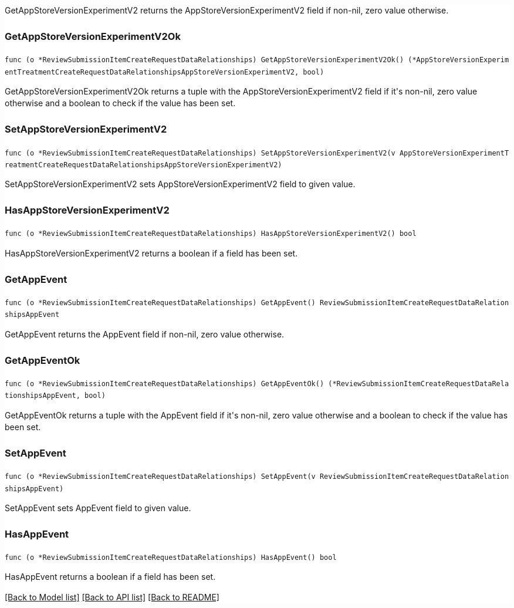 GetAppStoreVersionExperimentV2 returns the AppStoreVersionExperimentV2 field if non-nil, zero value otherwise.

### GetAppStoreVersionExperimentV2Ok

`func (o *ReviewSubmissionItemCreateRequestDataRelationships) GetAppStoreVersionExperimentV2Ok() (*AppStoreVersionExperimentTreatmentCreateRequestDataRelationshipsAppStoreVersionExperimentV2, bool)`

GetAppStoreVersionExperimentV2Ok returns a tuple with the AppStoreVersionExperimentV2 field if it's non-nil, zero value otherwise
and a boolean to check if the value has been set.

### SetAppStoreVersionExperimentV2

`func (o *ReviewSubmissionItemCreateRequestDataRelationships) SetAppStoreVersionExperimentV2(v AppStoreVersionExperimentTreatmentCreateRequestDataRelationshipsAppStoreVersionExperimentV2)`

SetAppStoreVersionExperimentV2 sets AppStoreVersionExperimentV2 field to given value.

### HasAppStoreVersionExperimentV2

`func (o *ReviewSubmissionItemCreateRequestDataRelationships) HasAppStoreVersionExperimentV2() bool`

HasAppStoreVersionExperimentV2 returns a boolean if a field has been set.

### GetAppEvent

`func (o *ReviewSubmissionItemCreateRequestDataRelationships) GetAppEvent() ReviewSubmissionItemCreateRequestDataRelationshipsAppEvent`

GetAppEvent returns the AppEvent field if non-nil, zero value otherwise.

### GetAppEventOk

`func (o *ReviewSubmissionItemCreateRequestDataRelationships) GetAppEventOk() (*ReviewSubmissionItemCreateRequestDataRelationshipsAppEvent, bool)`

GetAppEventOk returns a tuple with the AppEvent field if it's non-nil, zero value otherwise
and a boolean to check if the value has been set.

### SetAppEvent

`func (o *ReviewSubmissionItemCreateRequestDataRelationships) SetAppEvent(v ReviewSubmissionItemCreateRequestDataRelationshipsAppEvent)`

SetAppEvent sets AppEvent field to given value.

### HasAppEvent

`func (o *ReviewSubmissionItemCreateRequestDataRelationships) HasAppEvent() bool`

HasAppEvent returns a boolean if a field has been set.


[[Back to Model list]](../README.md#documentation-for-models) [[Back to API list]](../README.md#documentation-for-api-endpoints) [[Back to README]](../README.md)


